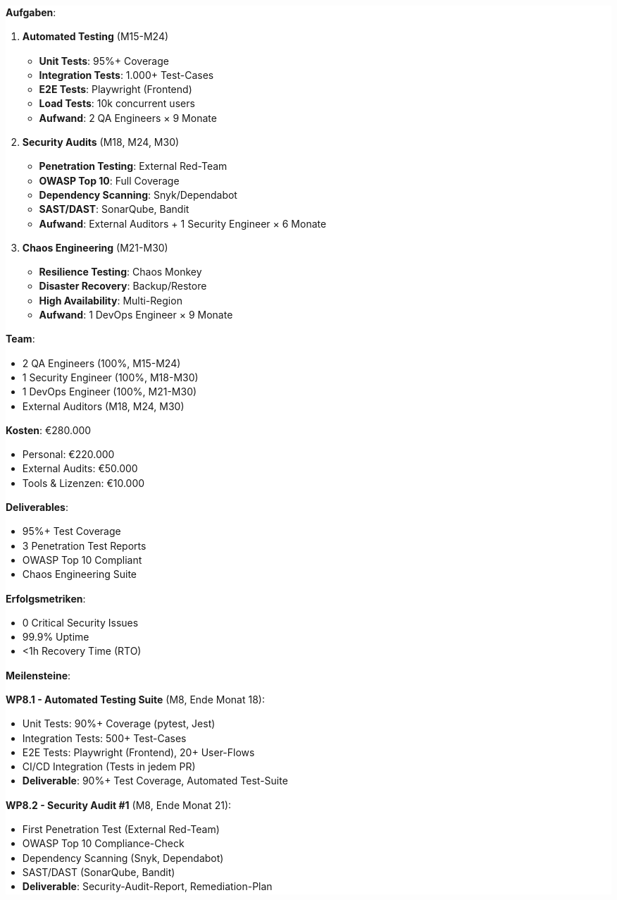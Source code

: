 **Aufgaben**:

1. **Automated Testing** (M15-M24)
   - **Unit Tests**: 95%+ Coverage
   - **Integration Tests**: 1.000+ Test-Cases
   - **E2E Tests**: Playwright (Frontend)
   - **Load Tests**: 10k concurrent users
   - **Aufwand**: 2 QA Engineers × 9 Monate
   
2. **Security Audits** (M18, M24, M30)
   - **Penetration Testing**: External Red-Team
   - **OWASP Top 10**: Full Coverage
   - **Dependency Scanning**: Snyk/Dependabot
   - **SAST/DAST**: SonarQube, Bandit
   - **Aufwand**: External Auditors + 1 Security Engineer × 6 Monate
   
3. **Chaos Engineering** (M21-M30)
   - **Resilience Testing**: Chaos Monkey
   - **Disaster Recovery**: Backup/Restore
   - **High Availability**: Multi-Region
   - **Aufwand**: 1 DevOps Engineer × 9 Monate

**Team**:
- 2 QA Engineers (100%, M15-M24)
- 1 Security Engineer (100%, M18-M30)
- 1 DevOps Engineer (100%, M21-M30)
- External Auditors (M18, M24, M30)

**Kosten**: €280.000
- Personal: €220.000
- External Audits: €50.000
- Tools & Lizenzen: €10.000

**Deliverables**:
- 95%+ Test Coverage
- 3 Penetration Test Reports
- OWASP Top 10 Compliant
- Chaos Engineering Suite

**Erfolgsmetriken**:
- 0 Critical Security Issues
- 99.9% Uptime
- <1h Recovery Time (RTO)

**Meilensteine**:

**WP8.1 - Automated Testing Suite** (M8, Ende Monat 18):
- Unit Tests: 90%+ Coverage (pytest, Jest)
- Integration Tests: 500+ Test-Cases
- E2E Tests: Playwright (Frontend), 20+ User-Flows
- CI/CD Integration (Tests in jedem PR)
- **Deliverable**: 90%+ Test Coverage, Automated Test-Suite

**WP8.2 - Security Audit #1** (M8, Ende Monat 21):
- First Penetration Test (External Red-Team)
- OWASP Top 10 Compliance-Check
- Dependency Scanning (Snyk, Dependabot)
- SAST/DAST (SonarQube, Bandit)
- **Deliverable**: Security-Audit-Report, Remediation-Plan
